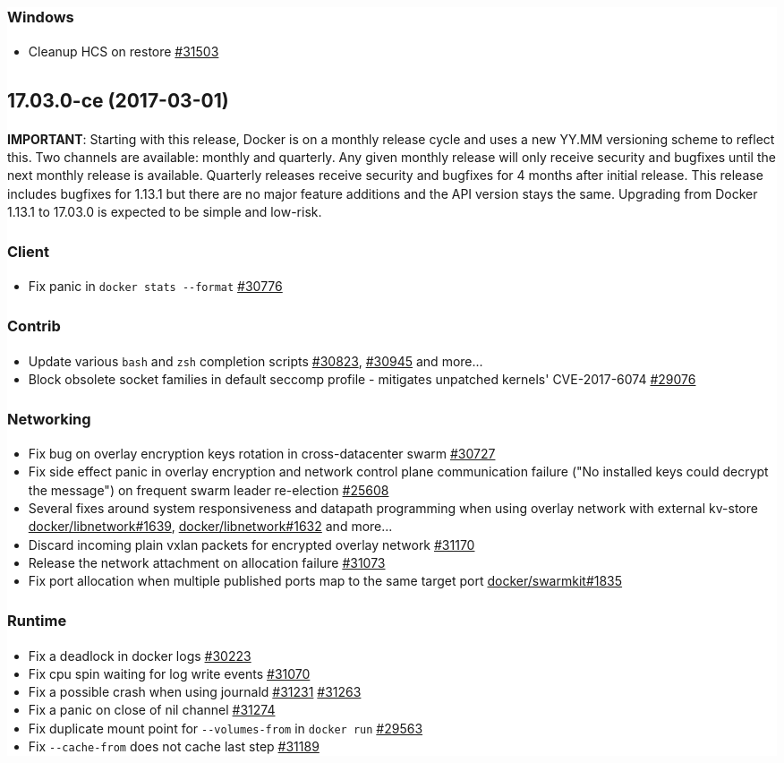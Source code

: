 ### Windows

* Cleanup HCS on restore [#31503](https://github.com/moby/moby/pull/31503)

## 17.03.0-ce (2017-03-01)

**IMPORTANT**: Starting with this release, Docker is on a monthly release cycle and uses a
new YY.MM versioning scheme to reflect this. Two channels are available: monthly and quarterly.
Any given monthly release will only receive security and bugfixes until the next monthly
release is available. Quarterly releases receive security and bugfixes for 4 months after
initial release. This release includes bugfixes for 1.13.1 but
there are no major feature additions and the API version stays the same.
Upgrading from Docker 1.13.1 to 17.03.0 is expected to be simple and low-risk.

### Client

* Fix panic in `docker stats --format` [#30776](https://github.com/moby/moby/pull/30776)

### Contrib

* Update various `bash` and `zsh` completion scripts [#30823](https://github.com/moby/moby/pull/30823), [#30945](https://github.com/docker/docker/pull/30945) and more...
* Block obsolete socket families in default seccomp profile - mitigates unpatched kernels' CVE-2017-6074 [#29076](https://github.com/moby/moby/pull/29076)

### Networking

* Fix bug on overlay encryption keys rotation in cross-datacenter swarm [#30727](https://github.com/moby/moby/pull/30727)
* Fix side effect panic in overlay encryption and network control plane communication failure ("No installed keys could decrypt the message") on frequent swarm leader re-election [#25608](https://github.com/moby/moby/pull/25608)
* Several fixes around system responsiveness and datapath programming when using overlay network with external kv-store [docker/libnetwork#1639](https://github.com/docker/libnetwork/pull/1639), [docker/libnetwork#1632](https://github.com/docker/libnetwork/pull/1632) and more...
* Discard incoming plain vxlan packets for encrypted overlay network [#31170](https://github.com/moby/moby/pull/31170)
* Release the network attachment on allocation failure [#31073](https://github.com/moby/moby/pull/31073)
* Fix port allocation when multiple published ports map to the same target port [docker/swarmkit#1835](https://github.com/docker/swarmkit/pull/1835)

### Runtime

* Fix a deadlock in docker logs [#30223](https://github.com/moby/moby/pull/30223)
* Fix cpu spin waiting for log write events [#31070](https://github.com/moby/moby/pull/31070)
* Fix a possible crash when using journald [#31231](https://github.com/moby/moby/pull/31231) [#31263](https://github.com/docker/docker/pull/31263)
* Fix a panic on close of nil channel [#31274](https://github.com/moby/moby/pull/31274)
* Fix duplicate mount point for `--volumes-from` in `docker run` [#29563](https://github.com/moby/moby/pull/29563)
* Fix `--cache-from` does not cache last step [#31189](https://github.com/moby/moby/pull/31189)
